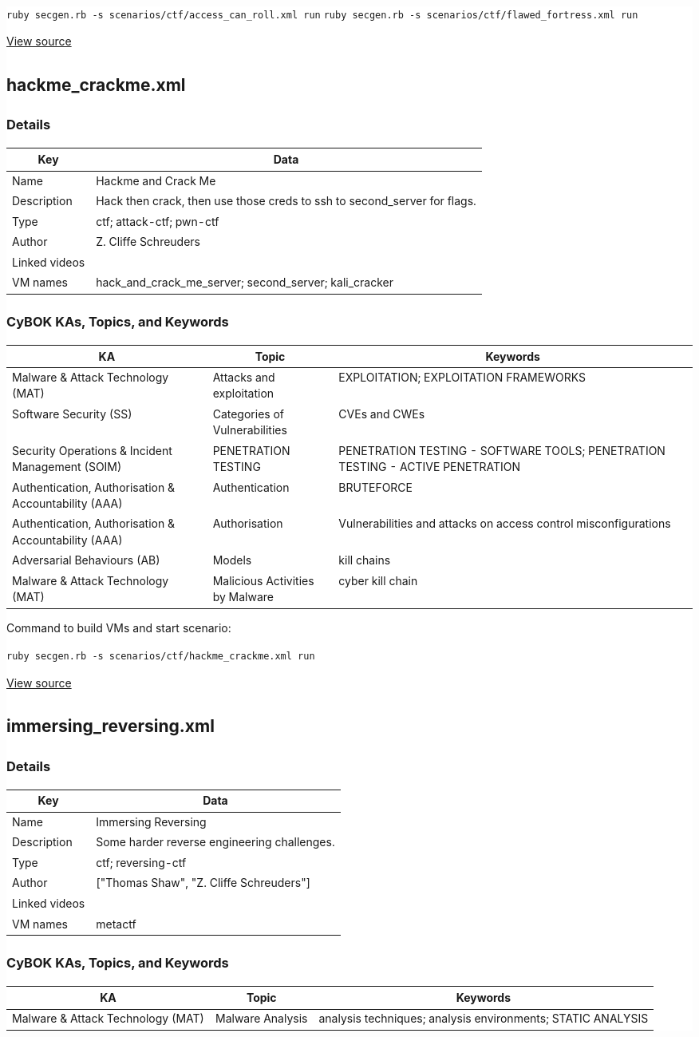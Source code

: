 ```ruby secgen.rb -s scenarios/ctf/access_can_roll.xml run```
```ruby secgen.rb -s scenarios/ctf/flawed_fortress.xml run```

[View source](scenarios/ctf/flawed_fortress.xml)


  ## hackme_crackme.xml

  ### Details

| Key | Data |
| --- | --- |
|Name | Hackme and Crack Me |
|Description | Hack then crack, then use those creds to ssh to second_server for flags.</br>  |
|Type | ctf; attack-ctf; pwn-ctf |
|Author | Z. Cliffe Schreuders |
|Linked videos| |
|VM names|  hack_and_crack_me_server; second_server; kali_cracker |



  ### CyBOK KAs, Topics, and Keywords
| KA | Topic | Keywords
| --- | --- | --- |
| Malware &amp; Attack Technology (MAT) | Attacks and exploitation | EXPLOITATION; EXPLOITATION FRAMEWORKS |
| Software Security (SS) | Categories of Vulnerabilities | CVEs and CWEs |
| Security Operations &amp; Incident Management (SOIM) | PENETRATION TESTING | PENETRATION TESTING - SOFTWARE TOOLS; PENETRATION TESTING - ACTIVE PENETRATION |
| Authentication, Authorisation &amp; Accountability (AAA) | Authentication | BRUTEFORCE |
| Authentication, Authorisation &amp; Accountability (AAA) | Authorisation | Vulnerabilities and attacks on access control misconfigurations |
| Adversarial Behaviours (AB) | Models | kill chains |
| Malware &amp; Attack Technology (MAT) | Malicious Activities by Malware | cyber kill chain |


Command to build VMs and start scenario:

```ruby secgen.rb -s scenarios/ctf/hackme_crackme.xml run```

[View source](scenarios/ctf/hackme_crackme.xml)


  ## immersing_reversing.xml

  ### Details

| Key | Data |
| --- | --- |
|Name | Immersing Reversing |
|Description | Some harder reverse engineering challenges.</br>  |
|Type | ctf; reversing-ctf |
|Author | ["Thomas Shaw", "Z. Cliffe Schreuders"] |
|Linked videos| |
|VM names|  metactf |



  ### CyBOK KAs, Topics, and Keywords
| KA | Topic | Keywords
| --- | --- | --- |
| Malware &amp; Attack Technology (MAT) | Malware Analysis | analysis techniques; analysis environments; STATIC ANALYSIS |

```